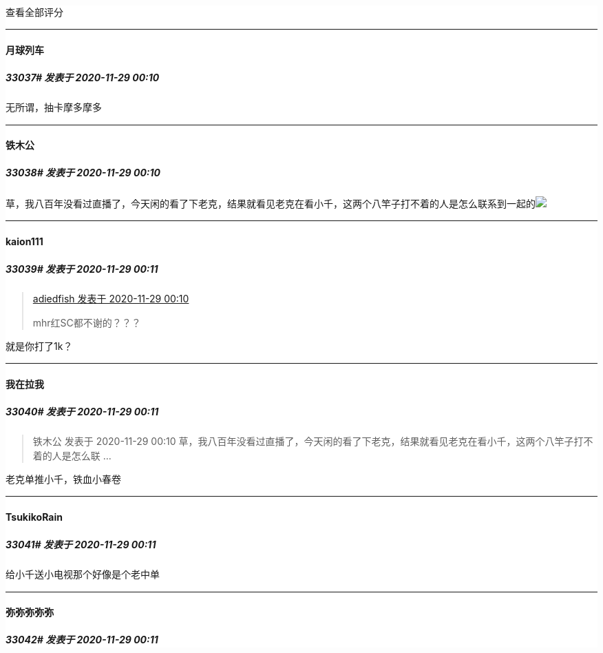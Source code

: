 
查看全部评分


*****

####  月球列车  
##### 33037#       发表于 2020-11-29 00:10


无所谓，抽卡摩多摩多


*****

####  铁木公  
##### 33038#       发表于 2020-11-29 00:10


草，我八百年没看过直播了，今天闲的看了下老克，结果就看见老克在看小千，这两个八竿子打不着的人是怎么联系到一起的<img src="https://static.saraba1st.com/image/smiley/face2017/066.png" referrerpolicy="no-referrer">


*****

####  kaion111  
##### 33039#       发表于 2020-11-29 00:11


<blockquote><a href="httphttps://bbs.saraba1st.com/2b/forum.php?mod=redirect&amp;goto=findpost&amp;pid=49552767&amp;ptid=1969041" target="_blank">adiedfish 发表于 2020-11-29 00:10</a>

mhr红SC都不谢的？？？</blockquote>
就是你打了1k？


*****

####  我在拉我  
##### 33040#       发表于 2020-11-29 00:11


<blockquote>铁木公 发表于 2020-11-29 00:10
草，我八百年没看过直播了，今天闲的看了下老克，结果就看见老克在看小千，这两个八竿子打不着的人是怎么联 ...</blockquote>
老克单推小千，铁血小春卷


*****

####  TsukikoRain  
##### 33041#       发表于 2020-11-29 00:11


给小千送小电视那个好像是个老中单


*****

####  弥弥弥弥弥  
##### 33042#       发表于 2020-11-29 00:11

